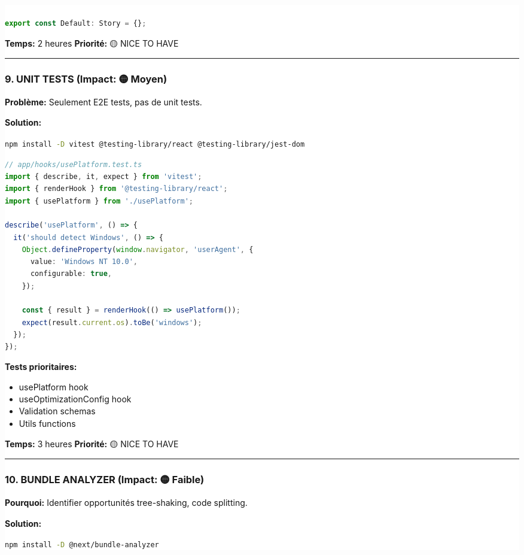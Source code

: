 ```typescript

export const Default: Story = {};
```

**Temps:** 2 heures
**Priorité:** 🟡 NICE TO HAVE

---

### 9. **UNIT TESTS** (Impact: 🟡 Moyen)

**Problème:**
Seulement E2E tests, pas de unit tests.

**Solution:**
```bash
npm install -D vitest @testing-library/react @testing-library/jest-dom
```

```typescript
// app/hooks/usePlatform.test.ts
import { describe, it, expect } from 'vitest';
import { renderHook } from '@testing-library/react';
import { usePlatform } from './usePlatform';

describe('usePlatform', () => {
  it('should detect Windows', () => {
    Object.defineProperty(window.navigator, 'userAgent', {
      value: 'Windows NT 10.0',
      configurable: true,
    });

    const { result } = renderHook(() => usePlatform());
    expect(result.current.os).toBe('windows');
  });
});
```

**Tests prioritaires:**
- usePlatform hook
- useOptimizationConfig hook
- Validation schemas
- Utils functions

**Temps:** 3 heures
**Priorité:** 🟡 NICE TO HAVE

---

### 10. **BUNDLE ANALYZER** (Impact: 🟡 Faible)

**Pourquoi:**
Identifier opportunités tree-shaking, code splitting.

**Solution:**
```bash
npm install -D @next/bundle-analyzer
```
